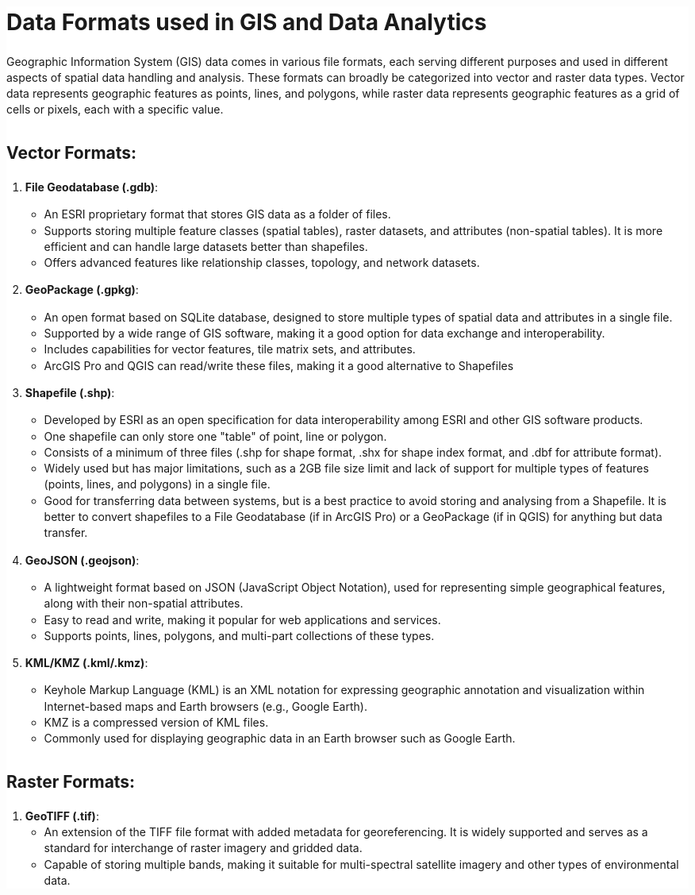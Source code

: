 # Data Formats used in GIS and Data Analytics

Geographic Information System (GIS) data comes in various file formats, each serving different purposes and used in different aspects of spatial data handling and analysis. These formats can broadly be categorized into vector and raster data types. Vector data represents geographic features as points, lines, and polygons, while raster data represents geographic features as a grid of cells or pixels, each with a specific value.

## Vector Formats:

1. **File Geodatabase (.gdb)**:
   - An ESRI proprietary format that stores GIS data as a folder of files.
   - Supports storing multiple feature classes (spatial tables), raster datasets, and attributes (non-spatial tables). It is more efficient and can handle large datasets better than shapefiles.
   - Offers advanced features like relationship classes, topology, and network datasets.

2. **GeoPackage (.gpkg)**:
   - An open format based on SQLite database, designed to store multiple types of spatial data and attributes in a single file.
   - Supported by a wide range of GIS software, making it a good option for data exchange and interoperability.
   - Includes capabilities for vector features, tile matrix sets, and attributes.
   - ArcGIS Pro and QGIS can read/write these files, making it a good alternative to Shapefiles

3. **Shapefile (.shp)**: 
   - Developed by ESRI as an open specification for data interoperability among ESRI and other GIS software products.
   - One shapefile can only store one "table" of point, line or polygon. 
   - Consists of a minimum of three files (.shp for shape format, .shx for shape index format, and .dbf for attribute format).
   - Widely used but has major limitations, such as a 2GB file size limit and lack of support for multiple types of features (points, lines, and polygons) in a single file.
   - Good for transferring data between systems, but is a best practice to avoid storing and analysing from a Shapefile. It is better to convert shapefiles to a File Geodatabase (if in ArcGIS Pro) or a GeoPackage (if in QGIS) for anything but data transfer.

4. **GeoJSON (.geojson)**:
   - A lightweight format based on JSON (JavaScript Object Notation), used for representing simple geographical features, along with their non-spatial attributes.
   - Easy to read and write, making it popular for web applications and services.
   - Supports points, lines, polygons, and multi-part collections of these types.

5. **KML/KMZ (.kml/.kmz)**:
   - Keyhole Markup Language (KML) is an XML notation for expressing geographic annotation and visualization within Internet-based maps and Earth browsers (e.g., Google Earth).
   - KMZ is a compressed version of KML files.
   - Commonly used for displaying geographic data in an Earth browser such as Google Earth.

## Raster Formats:

1. **GeoTIFF (.tif)**:
   - An extension of the TIFF file format with added metadata for georeferencing. It is widely supported and serves as a standard for interchange of raster imagery and gridded data.
   - Capable of storing multiple bands, making it suitable for multi-spectral satellite imagery and other types of environmental data.
